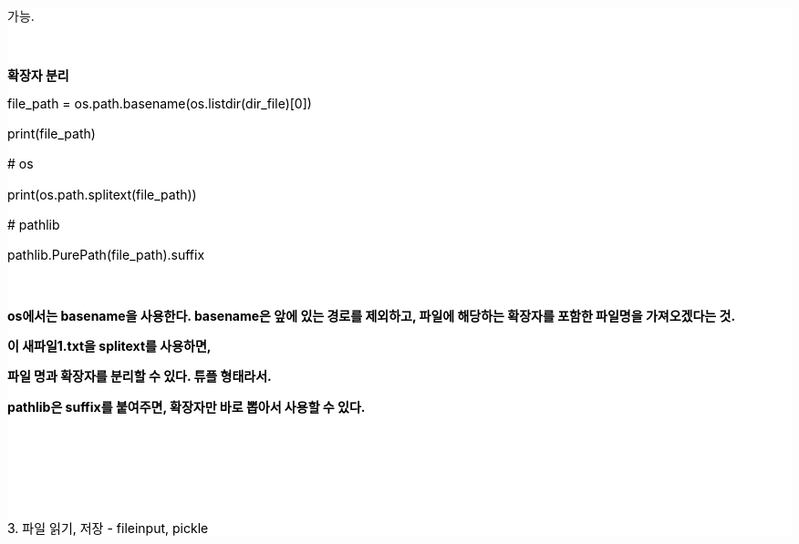 가능.</b></span></p><p class="se-text-paragraph se-text-paragraph-align-" id="SE-19393271-8fef-404d-a708-bc5e7b23b663" style="line-height:1.38;"><span class="se-fs- se-ff-system se-weight-unset se-style-unset" id="SE-30904946-2b0c-4504-98db-caaa07394e7e" style="color:#000000;">​</span></p><p class="se-text-paragraph se-text-paragraph-align-" id="SE-b48f1ac4-ac76-46a6-9386-a90beb1ed8f2" style="line-height:1.0;"><span class="se-fs-fs13 se-ff-system se-style-unset" id="SE-d1950864-f7c4-480b-a6f0-c75d68d91532" style="color:#000000;background-color:#ffffff;"><b>확장자 분리</b></span></p><p class="se-text-paragraph se-text-paragraph-align-" id="SE-f7c19dc5-7683-46d6-a698-382e3c13c93f" style="line-height:1.38;"><span class="se-fs- se-ff-system se-weight-unset se-style-unset" id="SE-913a7f74-d01e-4c31-b987-e052ce3651eb" style="color:#000000;">file_path = os.path.basename(os.listdir(dir_file)[0])</span></p><p class="se-text-paragraph se-text-paragraph-align-" id="SE-1a2b3e88-ec95-468a-aac5-490a8a5805da" style="line-height:1.38;"><span class="se-fs- se-ff-system se-weight-unset se-style-unset" id="SE-ebdc3beb-97c7-4593-ba26-ab1918029906" style="color:#000000;">print(file_path)</span></p><p class="se-text-paragraph se-text-paragraph-align-" id="SE-c37b6d1e-855e-425f-a7a4-f2918cc56b90" style="line-height:1.38;"><span class="se-fs- se-ff-system se-weight-unset se-style-unset" id="SE-88056f1c-01d6-4963-b3df-5ee6e0536cc2" style="color:#000000;"># os</span></p><p class="se-text-paragraph se-text-paragraph-align-" id="SE-7e8d0230-fa31-43dd-a6ec-fe472ceb2a6b" style="line-height:1.38;"><span class="se-fs- se-ff-system se-weight-unset se-style-unset" id="SE-cae906f5-5db7-4c34-ac57-d1320f08ed03" style="color:#000000;">print(os.path.splitext(file_path))</span></p><p class="se-text-paragraph se-text-paragraph-align-" id="SE-cf3617e7-3d59-474b-a49e-200e972000ea" style="line-height:1.38;"><span class="se-fs- se-ff-system se-weight-unset se-style-unset" id="SE-58992fce-e75a-4dd3-b549-f7bffd1add6e" style="color:#000000;"># pathlib</span></p><p class="se-text-paragraph se-text-paragraph-align-" id="SE-ff3b65cd-5156-42b0-9d01-b5f1b184d048" style="line-height:1.38;"><span class="se-fs- se-ff-system se-weight-unset se-style-unset" id="SE-908a9a62-7db2-4f0e-9062-504bcf725f09" style="color:#000000;">pathlib.PurePath(file_path).suffix</span></p><p class="se-text-paragraph se-text-paragraph-align-" id="SE-3210d778-c273-4e81-838c-3c206ca951b8" style="line-height:1.38;"><span class="se-fs- se-ff-system se-weight-unset se-style-unset" id="SE-e44f73f7-1eab-4523-af31-e4da929ba138" style="color:#000000;">​</span></p><p class="se-text-paragraph se-text-paragraph-align-" id="SE-2273d12a-9031-47b6-a884-95659f3c555b" style="line-height:1.38;"><span class="se-fs-fs15 se-ff-system se-style-unset" id="SE-b989baf9-48ff-4c59-ac6e-a8a7e81387a6" style="color:#000000;"><b>os에서는 basename을 사용한다. basename은 앞에 있는 경로를 제외하고, 파일에 해당하는 확장자를 포함한 파일명을 가져오겠다는 것.</b></span></p><p class="se-text-paragraph se-text-paragraph-align-" id="SE-0e29b552-bf76-4b63-b83e-cfd54069e704" style="line-height:1.38;"><span class="se-fs-fs15 se-ff-system se-style-unset" id="SE-93d13e22-7b2f-4d97-a35c-2684d85d632e" style="color:#000000;"><b>이 새파일1.txt을 splitext를 사용하면, </b></span></p><p class="se-text-paragraph se-text-paragraph-align-" id="SE-857c8f53-312a-4474-baf8-8e26ce78371f" style="line-height:1.38;"><span class="se-fs-fs15 se-ff-system se-style-unset" id="SE-bb78489b-fc8a-4cd4-9450-2fc80e687bfe" style="color:#000000;"><b>파일 명과 확장자를 분리할 수 있다. 튜플 형태라서.</b></span></p><p class="se-text-paragraph se-text-paragraph-align-" id="SE-6e663815-32b8-4945-a5a9-3fde7111666a" style="line-height:1.38;"><span class="se-fs-fs15 se-ff-system se-style-unset" id="SE-7185461a-d851-41f3-bd55-24ffca7cf848" style="color:#000000;"><b>pathlib은 suffix를 붙여주면, 확장자만 바로 뽑아서 사용할 수 있다. </b></span></p><p class="se-text-paragraph se-text-paragraph-align-" id="SE-28b569d0-4fe5-4a3d-9b1e-e9865d6ad46c" style="line-height:1.38;"><span class="se-fs- se-ff-system se-weight-unset se-style-unset" id="SE-5275f8c6-d8a0-4955-b837-eb90bf6ecf03" style="color:#000000;">​</span></p><p class="se-text-paragraph se-text-paragraph-align-" id="SE-d39533d2-cdcd-46f0-b8f9-c0dcc145b1f9" style="line-height:1.38;"><span class="se-fs- se-ff-system se-weight-unset se-style-unset" id="SE-b2e3b7c8-a531-46ca-8e98-2d1b651a9e7c" style="color:#000000;">​</span></p><p class="se-text-paragraph se-text-paragraph-align-" id="SE-5ca0e04e-4240-4372-9a6b-7f1ac7cf55da" style="line-height:1.38;"><span class="se-fs- se-ff-system se-weight-unset se-style-unset" id="SE-9e3781f4-665e-4ecc-a1db-af9dff0e9013" style="color:#000000;">​</span></p>
</div>
</div>
</div>
</div> <div class="se-component se-sectionTitle se-l-default" id="SE-6ecd64a6-dbef-485e-b895-acbecddcb4ba">
<div class="se-component-content">
<div class="se-section se-section-sectionTitle se-l-default">
<div class="se-module se-module-text"><p class="se-text-paragraph se-text-paragraph-align-" id="SE-9dc436cc-7edb-468d-b1d4-4d0854345136" style="line-height:1.38;"><span class="se-fs- se-ff-system se-weight-unset se-style-unset" id="SE-ad2f1cfd-96a9-4b4a-9b41-7eb562549821" style="color:#000000;">3. 파일 읽기, 저장 - fileinput, pickle</span></p></div>
</div>
</div>
</div> <div class="se-component se-text se-l-default" id="SE-4d400fb0-6c11-43c2-b9ab-83077627b276">
<div class="se-component-content">
<div class="se-section se-section-text se-l-default">
<div class="se-module se-module-text">